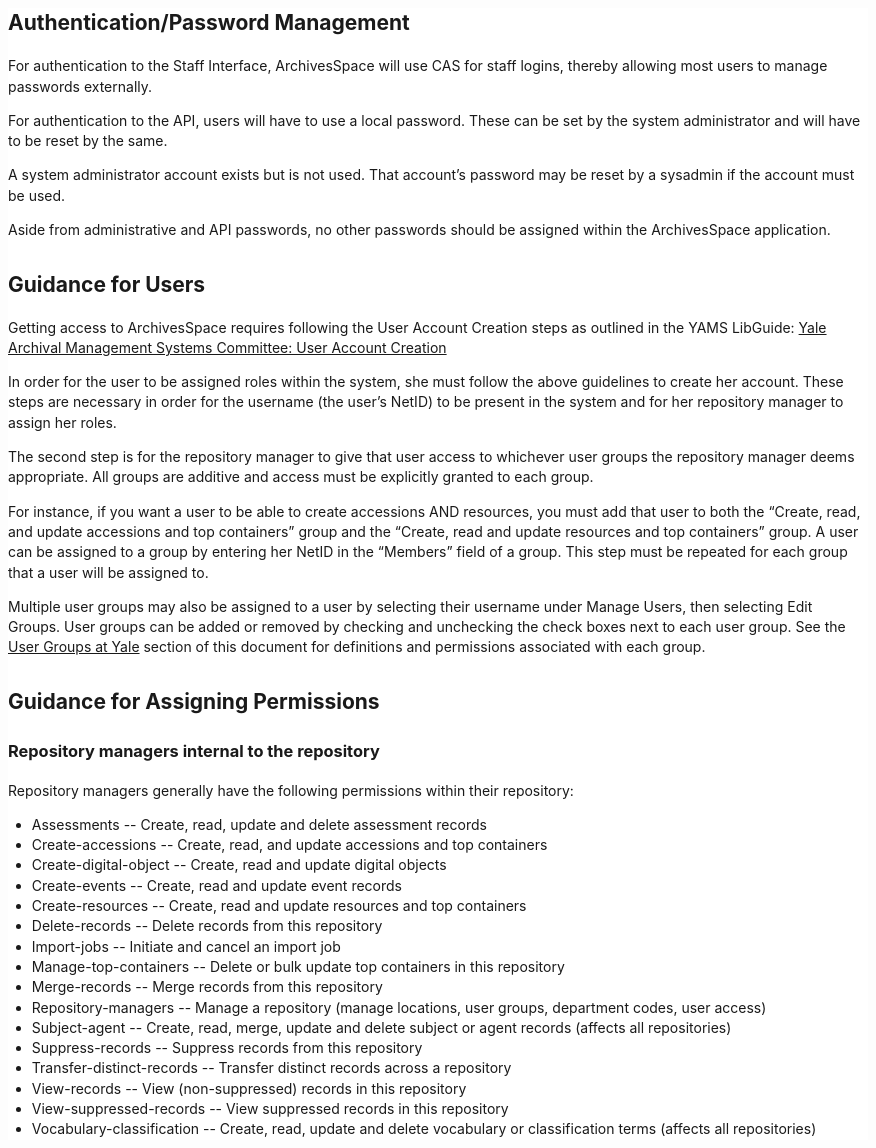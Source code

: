 ## Authentication/Password Management

For authentication to the Staff Interface, ArchivesSpace will use CAS for staff logins, thereby allowing most users to manage passwords externally.

For authentication to the API, users will have to use a local password. These can be set by the system administrator and will have to be reset by the same.

A system administrator account exists but is not used. That account’s password may be reset by a sysadmin if the account must be used.

Aside from administrative and API passwords, no other passwords should be assigned within the ArchivesSpace application.

## Guidance for Users

Getting access to ArchivesSpace requires following the User Account Creation steps as outlined in the YAMS LibGuide: [Yale Archival Management Systems Committee: User Account Creation](https://guides.library.yale.edu/c.php?g=296249&p=4694567)

In order for the user to be assigned roles within the system, she must follow the above guidelines to create her account. These steps are necessary in order for the username (the user’s NetID) to be present in the system and for her repository manager to assign her roles.

The second step is for the repository manager to give that user access to whichever user groups the repository manager deems appropriate. All groups are additive and access must be explicitly granted to each group.

For instance, if you want a user to be able to create accessions AND resources, you must add that user to both the “Create, read, and update accessions and top containers” group and the “Create, read and update resources and top containers” group. A user can be assigned to a group by entering her NetID in the “Members” field of a group. This step must be repeated for each group that a user will be assigned to.

Multiple user groups may also be assigned to a user by selecting their username under Manage Users, then selecting Edit Groups. User groups can be added or removed by checking and unchecking the check boxes next to each user group. See the [User Groups at Yale](#user-groups-at-yale) section of this document for definitions and permissions associated with each group.

## Guidance for Assigning Permissions

### Repository managers internal to the repository

Repository managers generally have the following permissions within their repository:

* Assessments -- Create, read, update and delete assessment records
* Create-accessions -- Create, read, and update accessions and top containers
* Create-digital-object -- Create, read and update digital objects
* Create-events -- Create, read and update event records
* Create-resources -- Create, read and update resources and top containers
* Delete-records -- Delete records from this repository
* Import-jobs -- Initiate and cancel an import job
* Manage-top-containers -- Delete or bulk update top containers in this repository
* Merge-records -- Merge records from this repository
* Repository-managers -- Manage a repository (manage locations, user groups, department codes, user access)
* Subject-agent -- Create, read, merge, update and delete subject or agent records (affects all repositories)
* Suppress-records -- Suppress records from this repository
* Transfer-distinct-records -- Transfer distinct records across a repository
* View-records -- View (non-suppressed) records in this repository
* View-suppressed-records -- View suppressed records in this repository
* Vocabulary-classification -- Create, read, update and delete vocabulary or classification terms (affects all repositories)
